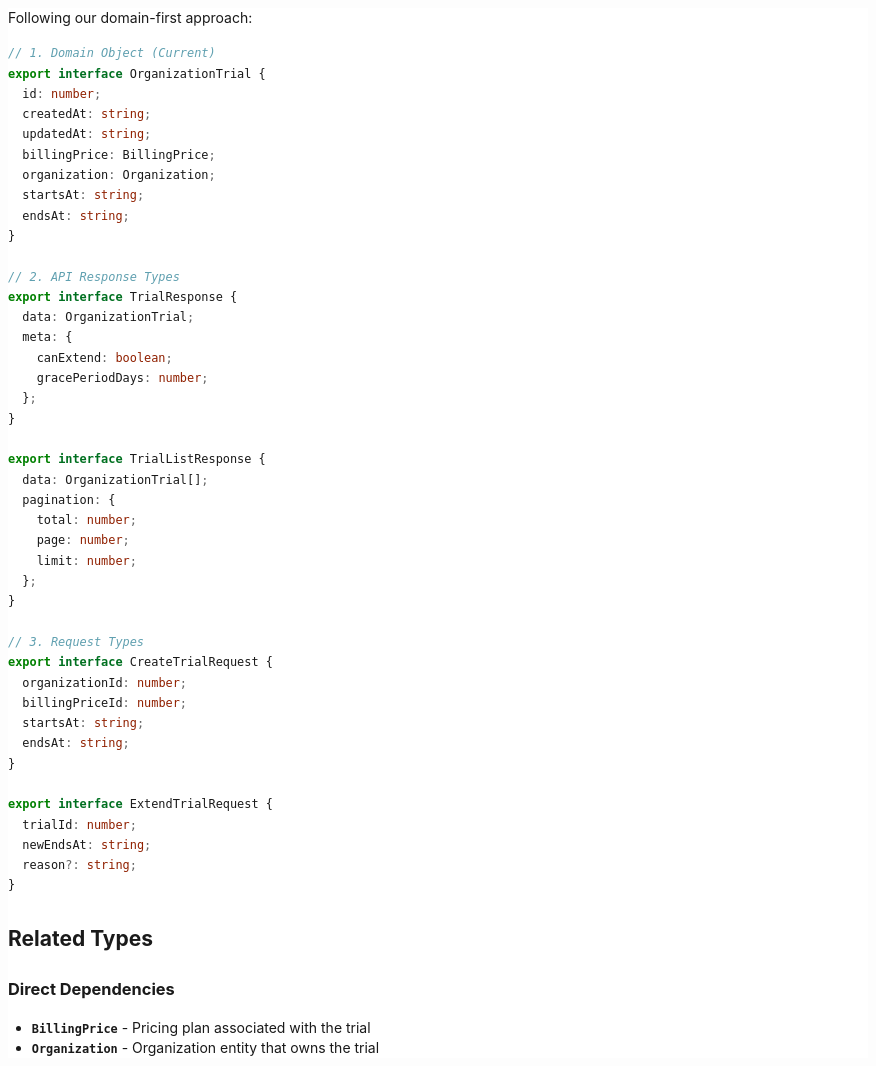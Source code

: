 Following our domain-first approach:

```typescript
// 1. Domain Object (Current)
export interface OrganizationTrial {
  id: number;
  createdAt: string;
  updatedAt: string;
  billingPrice: BillingPrice;
  organization: Organization;
  startsAt: string;
  endsAt: string;
}

// 2. API Response Types
export interface TrialResponse {
  data: OrganizationTrial;
  meta: {
    canExtend: boolean;
    gracePeriodDays: number;
  };
}

export interface TrialListResponse {
  data: OrganizationTrial[];
  pagination: {
    total: number;
    page: number;
    limit: number;
  };
}

// 3. Request Types
export interface CreateTrialRequest {
  organizationId: number;
  billingPriceId: number;
  startsAt: string;
  endsAt: string;
}

export interface ExtendTrialRequest {
  trialId: number;
  newEndsAt: string;
  reason?: string;
}
```

## Related Types

### Direct Dependencies
- **`BillingPrice`** - Pricing plan associated with the trial
- **`Organization`** - Organization entity that owns the trial
